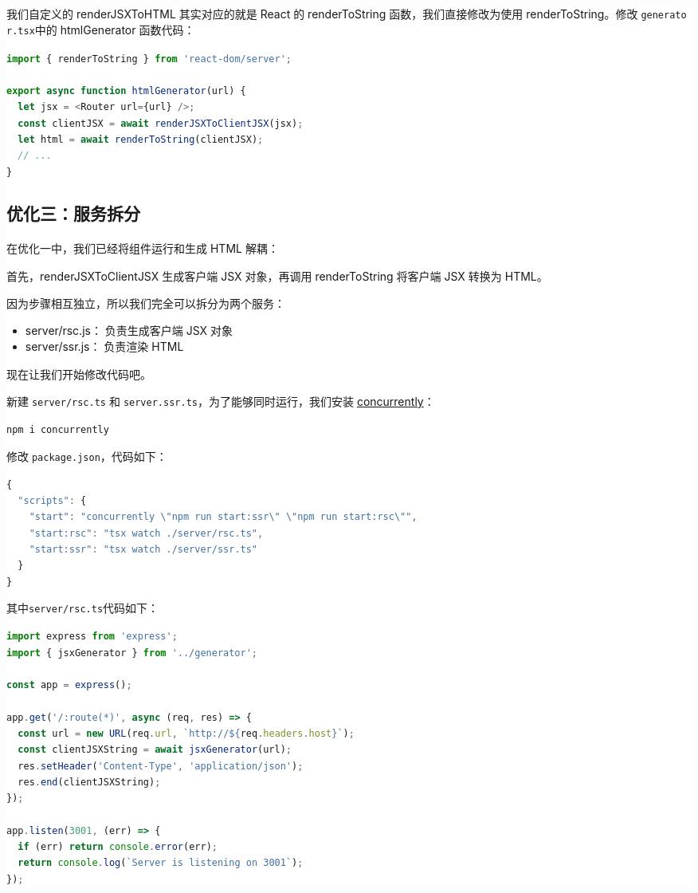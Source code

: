 我们自定义的 renderJSXToHTML 其实对应的就是 React 的 renderToString 函数，我们直接修改为使用 renderToString。修改 `generator.tsx`中的 htmlGenerator 函数代码：

```js
import { renderToString } from 'react-dom/server';

export async function htmlGenerator(url) {
  let jsx = <Router url={url} />;
  const clientJSX = await renderJSXToClientJSX(jsx);
  let html = await renderToString(clientJSX);
  // ...
}
```

## 优化三：服务拆分

在优化一中，我们已经将组件运行和生成 HTML 解耦：

首先，renderJSXToClientJSX 生成客户端 JSX 对象，再调用 renderToString 将客户端 JSX 转换为 HTML。

因为步骤相互独立，所以我们完全可以拆分为两个服务：

- server/rsc.js： 负责生成客户端 JSX 对象
- server/ssr.js： 负责渲染 HTML

现在让我们开始修改代码吧。

新建 `server/rsc.ts` 和 `server.ssr.ts`，为了能够同时运行，我们安装 [concurrently](https://www.npmjs.com/package/concurrently)：

```bash
npm i concurrently
```

修改 `package.json`，代码如下：

```js
{
  "scripts": {
    "start": "concurrently \"npm run start:ssr\" \"npm run start:rsc\"",
    "start:rsc": "tsx watch ./server/rsc.ts",
    "start:ssr": "tsx watch ./server/ssr.ts"
  }
}

```

其中`server/rsc.ts`代码如下：

```js
import express from 'express';
import { jsxGenerator } from '../generator';

const app = express();

app.get('/:route(*)', async (req, res) => {
  const url = new URL(req.url, `http://${req.headers.host}`);
  const clientJSXString = await jsxGenerator(url);
  res.setHeader('Content-Type', 'application/json');
  res.end(clientJSXString);
});

app.listen(3001, (err) => {
  if (err) return console.error(err);
  return console.log(`Server is listening on 3001`);
});
```
